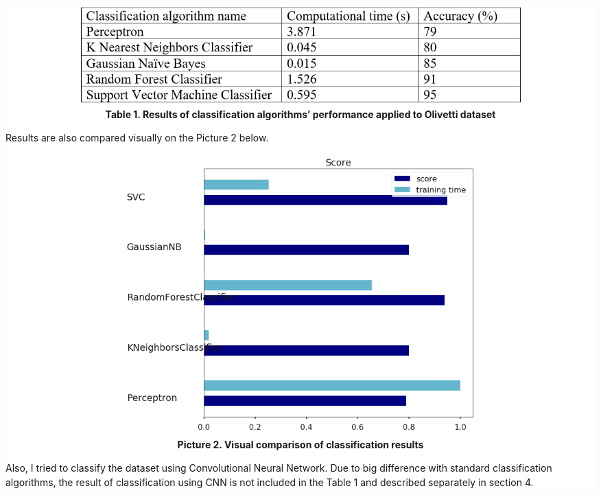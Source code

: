 <p align = "center">
  <img src = "./imgs/table_1.PNG"  width = "75%" height = "75%"><br>
  <b>Table 1. Results of classification algorithms’ performance applied to Olivetti dataset</b>
</p>

Results are also compared visually on the Picture 2 below.

<p align = "center">
  <img src = "./imgs/pic_2.png" width = "60%" height = "60%"><br>
  <b>Picture 2. Visual comparison of classification results</b>
</p>

Also, I tried to classify the dataset using Convolutional Neural Network. Due to big difference with standard classification algorithms, the result of classification using CNN is not included in the Table 1 and described separately in section 4.

